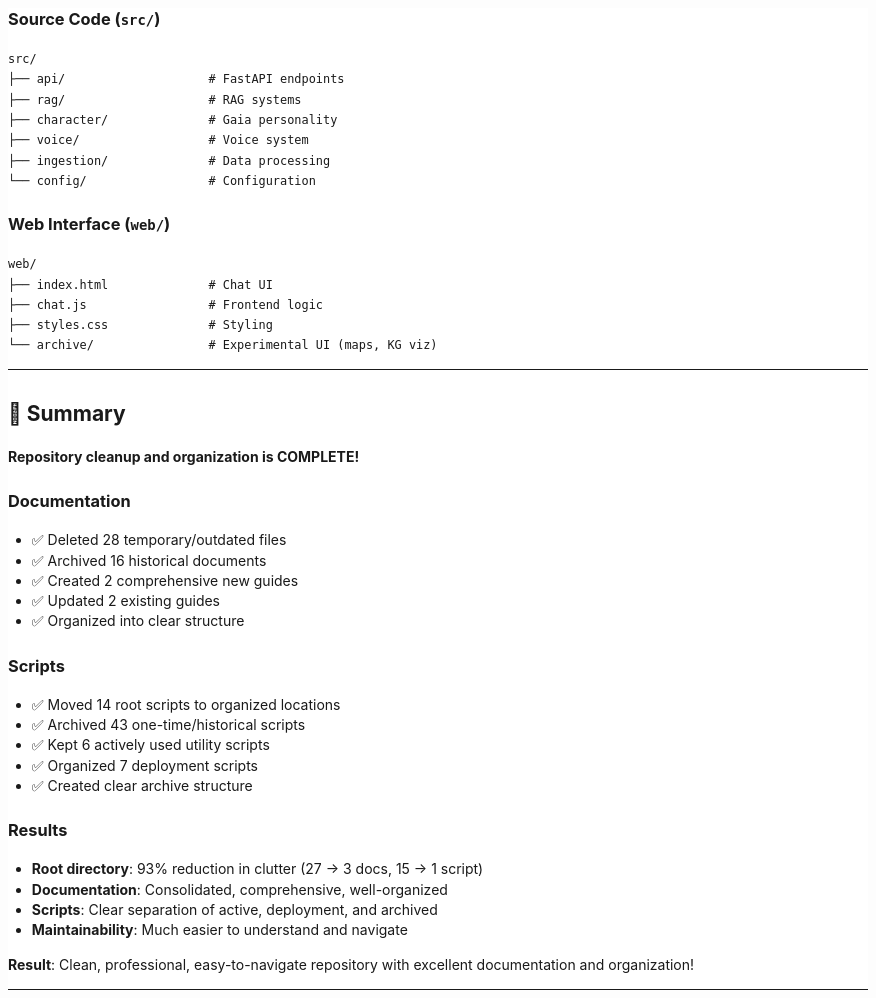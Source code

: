 ### Source Code (`src/`)
```
src/
├── api/                    # FastAPI endpoints
├── rag/                    # RAG systems
├── character/              # Gaia personality
├── voice/                  # Voice system
├── ingestion/              # Data processing
└── config/                 # Configuration
```

### Web Interface (`web/`)
```
web/
├── index.html              # Chat UI
├── chat.js                 # Frontend logic
├── styles.css              # Styling
└── archive/                # Experimental UI (maps, KG viz)
```

---

## 🎯 Summary

**Repository cleanup and organization is COMPLETE!**

### Documentation
- ✅ Deleted 28 temporary/outdated files
- ✅ Archived 16 historical documents
- ✅ Created 2 comprehensive new guides
- ✅ Updated 2 existing guides
- ✅ Organized into clear structure

### Scripts
- ✅ Moved 14 root scripts to organized locations
- ✅ Archived 43 one-time/historical scripts
- ✅ Kept 6 actively used utility scripts
- ✅ Organized 7 deployment scripts
- ✅ Created clear archive structure

### Results
- **Root directory**: 93% reduction in clutter (27 → 3 docs, 15 → 1 script)
- **Documentation**: Consolidated, comprehensive, well-organized
- **Scripts**: Clear separation of active, deployment, and archived
- **Maintainability**: Much easier to understand and navigate

**Result**: Clean, professional, easy-to-navigate repository with excellent documentation and organization!

---
